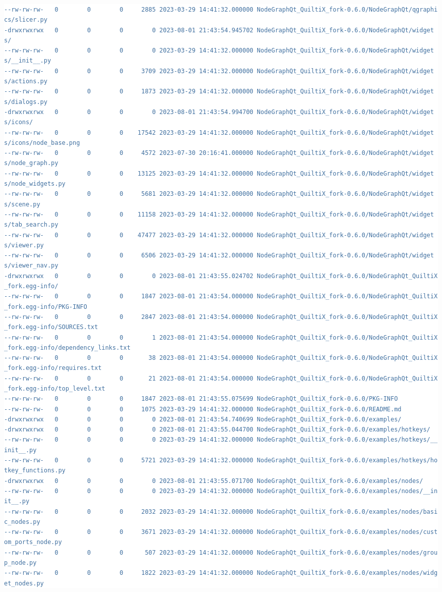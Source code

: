 ```diff
--rw-rw-rw-   0        0        0     2885 2023-03-29 14:41:32.000000 NodeGraphQt_QuiltiX_fork-0.6.0/NodeGraphQt/qgraphics/slicer.py
-drwxrwxrwx   0        0        0        0 2023-08-01 21:43:54.945702 NodeGraphQt_QuiltiX_fork-0.6.0/NodeGraphQt/widgets/
--rw-rw-rw-   0        0        0        0 2023-03-29 14:41:32.000000 NodeGraphQt_QuiltiX_fork-0.6.0/NodeGraphQt/widgets/__init__.py
--rw-rw-rw-   0        0        0     3709 2023-03-29 14:41:32.000000 NodeGraphQt_QuiltiX_fork-0.6.0/NodeGraphQt/widgets/actions.py
--rw-rw-rw-   0        0        0     1873 2023-03-29 14:41:32.000000 NodeGraphQt_QuiltiX_fork-0.6.0/NodeGraphQt/widgets/dialogs.py
-drwxrwxrwx   0        0        0        0 2023-08-01 21:43:54.994700 NodeGraphQt_QuiltiX_fork-0.6.0/NodeGraphQt/widgets/icons/
--rw-rw-rw-   0        0        0    17542 2023-03-29 14:41:32.000000 NodeGraphQt_QuiltiX_fork-0.6.0/NodeGraphQt/widgets/icons/node_base.png
--rw-rw-rw-   0        0        0     4572 2023-07-30 20:16:41.000000 NodeGraphQt_QuiltiX_fork-0.6.0/NodeGraphQt/widgets/node_graph.py
--rw-rw-rw-   0        0        0    13125 2023-03-29 14:41:32.000000 NodeGraphQt_QuiltiX_fork-0.6.0/NodeGraphQt/widgets/node_widgets.py
--rw-rw-rw-   0        0        0     5681 2023-03-29 14:41:32.000000 NodeGraphQt_QuiltiX_fork-0.6.0/NodeGraphQt/widgets/scene.py
--rw-rw-rw-   0        0        0    11158 2023-03-29 14:41:32.000000 NodeGraphQt_QuiltiX_fork-0.6.0/NodeGraphQt/widgets/tab_search.py
--rw-rw-rw-   0        0        0    47477 2023-03-29 14:41:32.000000 NodeGraphQt_QuiltiX_fork-0.6.0/NodeGraphQt/widgets/viewer.py
--rw-rw-rw-   0        0        0     6506 2023-03-29 14:41:32.000000 NodeGraphQt_QuiltiX_fork-0.6.0/NodeGraphQt/widgets/viewer_nav.py
-drwxrwxrwx   0        0        0        0 2023-08-01 21:43:55.024702 NodeGraphQt_QuiltiX_fork-0.6.0/NodeGraphQt_QuiltiX_fork.egg-info/
--rw-rw-rw-   0        0        0     1847 2023-08-01 21:43:54.000000 NodeGraphQt_QuiltiX_fork-0.6.0/NodeGraphQt_QuiltiX_fork.egg-info/PKG-INFO
--rw-rw-rw-   0        0        0     2847 2023-08-01 21:43:54.000000 NodeGraphQt_QuiltiX_fork-0.6.0/NodeGraphQt_QuiltiX_fork.egg-info/SOURCES.txt
--rw-rw-rw-   0        0        0        1 2023-08-01 21:43:54.000000 NodeGraphQt_QuiltiX_fork-0.6.0/NodeGraphQt_QuiltiX_fork.egg-info/dependency_links.txt
--rw-rw-rw-   0        0        0       38 2023-08-01 21:43:54.000000 NodeGraphQt_QuiltiX_fork-0.6.0/NodeGraphQt_QuiltiX_fork.egg-info/requires.txt
--rw-rw-rw-   0        0        0       21 2023-08-01 21:43:54.000000 NodeGraphQt_QuiltiX_fork-0.6.0/NodeGraphQt_QuiltiX_fork.egg-info/top_level.txt
--rw-rw-rw-   0        0        0     1847 2023-08-01 21:43:55.075699 NodeGraphQt_QuiltiX_fork-0.6.0/PKG-INFO
--rw-rw-rw-   0        0        0     1075 2023-03-29 14:41:32.000000 NodeGraphQt_QuiltiX_fork-0.6.0/README.md
-drwxrwxrwx   0        0        0        0 2023-08-01 21:43:54.740699 NodeGraphQt_QuiltiX_fork-0.6.0/examples/
-drwxrwxrwx   0        0        0        0 2023-08-01 21:43:55.044700 NodeGraphQt_QuiltiX_fork-0.6.0/examples/hotkeys/
--rw-rw-rw-   0        0        0        0 2023-03-29 14:41:32.000000 NodeGraphQt_QuiltiX_fork-0.6.0/examples/hotkeys/__init__.py
--rw-rw-rw-   0        0        0     5721 2023-03-29 14:41:32.000000 NodeGraphQt_QuiltiX_fork-0.6.0/examples/hotkeys/hotkey_functions.py
-drwxrwxrwx   0        0        0        0 2023-08-01 21:43:55.071700 NodeGraphQt_QuiltiX_fork-0.6.0/examples/nodes/
--rw-rw-rw-   0        0        0        0 2023-03-29 14:41:32.000000 NodeGraphQt_QuiltiX_fork-0.6.0/examples/nodes/__init__.py
--rw-rw-rw-   0        0        0     2032 2023-03-29 14:41:32.000000 NodeGraphQt_QuiltiX_fork-0.6.0/examples/nodes/basic_nodes.py
--rw-rw-rw-   0        0        0     3671 2023-03-29 14:41:32.000000 NodeGraphQt_QuiltiX_fork-0.6.0/examples/nodes/custom_ports_node.py
--rw-rw-rw-   0        0        0      507 2023-03-29 14:41:32.000000 NodeGraphQt_QuiltiX_fork-0.6.0/examples/nodes/group_node.py
--rw-rw-rw-   0        0        0     1822 2023-03-29 14:41:32.000000 NodeGraphQt_QuiltiX_fork-0.6.0/examples/nodes/widget_nodes.py
```